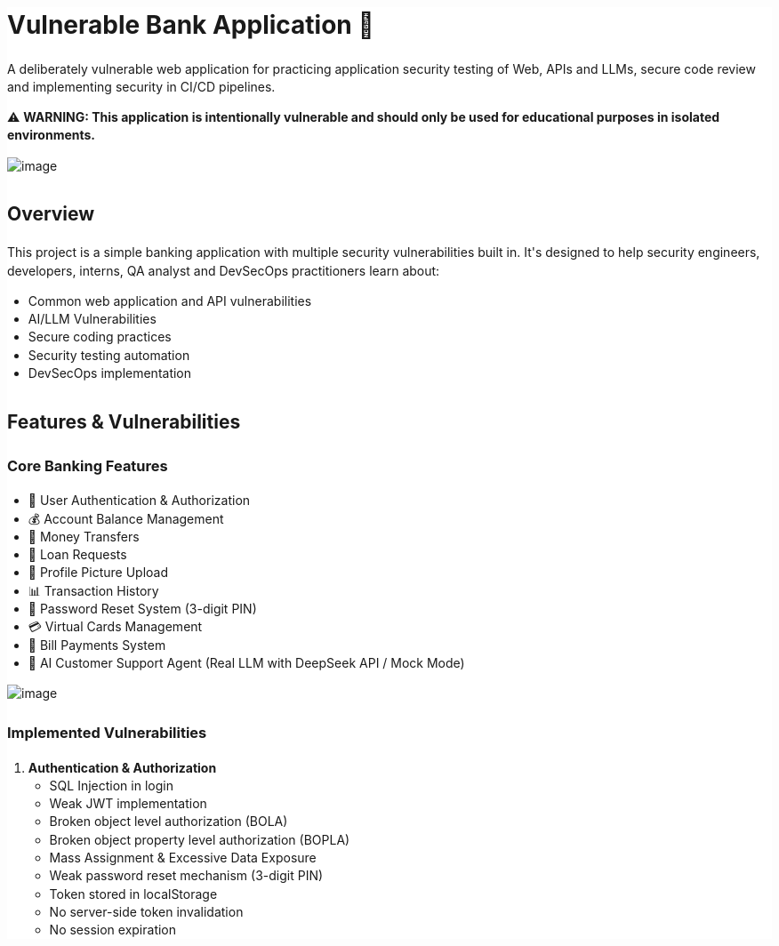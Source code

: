 # Vulnerable Bank Application 🏦

A deliberately vulnerable web application for practicing application security testing of Web, APIs and LLMs, secure code review and implementing security in CI/CD pipelines.

⚠️ **WARNING: This application is intentionally vulnerable and should only be used for educational purposes in isolated environments.**

![image](https://github.com/user-attachments/assets/7fda0106-b083-48d6-8629-f7ee3c8eb73d)

## Overview

This project is a simple banking application with multiple security vulnerabilities built in. It's designed to help security engineers, developers, interns, QA analyst and DevSecOps practitioners learn about:
- Common web application and API vulnerabilities
- AI/LLM Vulnerabilities
- Secure coding practices
- Security testing automation
- DevSecOps implementation

## Features & Vulnerabilities

### Core Banking Features
- 🔐 User Authentication & Authorization
- 💰 Account Balance Management
- 💸 Money Transfers
- 📝 Loan Requests
- 👤 Profile Picture Upload
- 📊 Transaction History
- 🔑 Password Reset System (3-digit PIN)
- 💳 Virtual Cards Management
- 📱 Bill Payments System
- 🤖 AI Customer Support Agent (Real LLM with DeepSeek API / Mock Mode)

![image](https://github.com/user-attachments/assets/f8d14d62-d71e-41f3-85c7-133553a75989)

### Implemented Vulnerabilities

1. **Authentication & Authorization**
   - SQL Injection in login
   - Weak JWT implementation
   - Broken object level authorization (BOLA)
   - Broken object property level authorization (BOPLA)
   - Mass Assignment & Excessive Data Exposure
   - Weak password reset mechanism (3-digit PIN)
   - Token stored in localStorage
   - No server-side token invalidation
   - No session expiration
